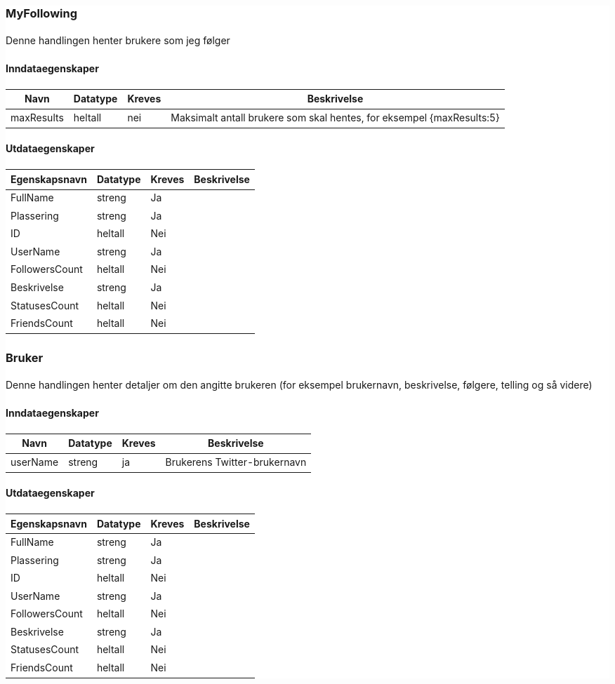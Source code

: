 ### <a name="myfollowing"></a>MyFollowing
Denne handlingen henter brukere som jeg følger

#### <a name="input-properties"></a>Inndataegenskaper
| Navn | Datatype | Kreves | Beskrivelse |
| --- | --- | --- | --- |
| maxResults |heltall |nei |Maksimalt antall brukere som skal hentes, for eksempel {maxResults:5} |

#### <a name="output-properties"></a>Utdataegenskaper
| Egenskapsnavn | Datatype | Kreves | Beskrivelse |
| --- | --- | --- | --- |
| FullName |streng |Ja | |
| Plassering |streng |Ja | |
| ID |heltall |Nei | |
| UserName |streng |Ja | |
| FollowersCount |heltall |Nei | |
| Beskrivelse |streng |Ja | |
| StatusesCount |heltall |Nei | |
| FriendsCount |heltall |Nei | |

### <a name="user"></a>Bruker
Denne handlingen henter detaljer om den angitte brukeren (for eksempel brukernavn, beskrivelse, følgere, telling og så videre)

#### <a name="input-properties"></a>Inndataegenskaper
| Navn | Datatype | Kreves | Beskrivelse |
| --- | --- | --- | --- |
| userName |streng |ja |Brukerens Twitter-brukernavn |

#### <a name="output-properties"></a>Utdataegenskaper
| Egenskapsnavn | Datatype | Kreves | Beskrivelse |
| --- | --- | --- | --- |
| FullName |streng |Ja | |
| Plassering |streng |Ja | |
| ID |heltall |Nei | |
| UserName |streng |Ja | |
| FollowersCount |heltall |Nei | |
| Beskrivelse |streng |Ja | |
| StatusesCount |heltall |Nei | |
| FriendsCount |heltall |Nei | |
